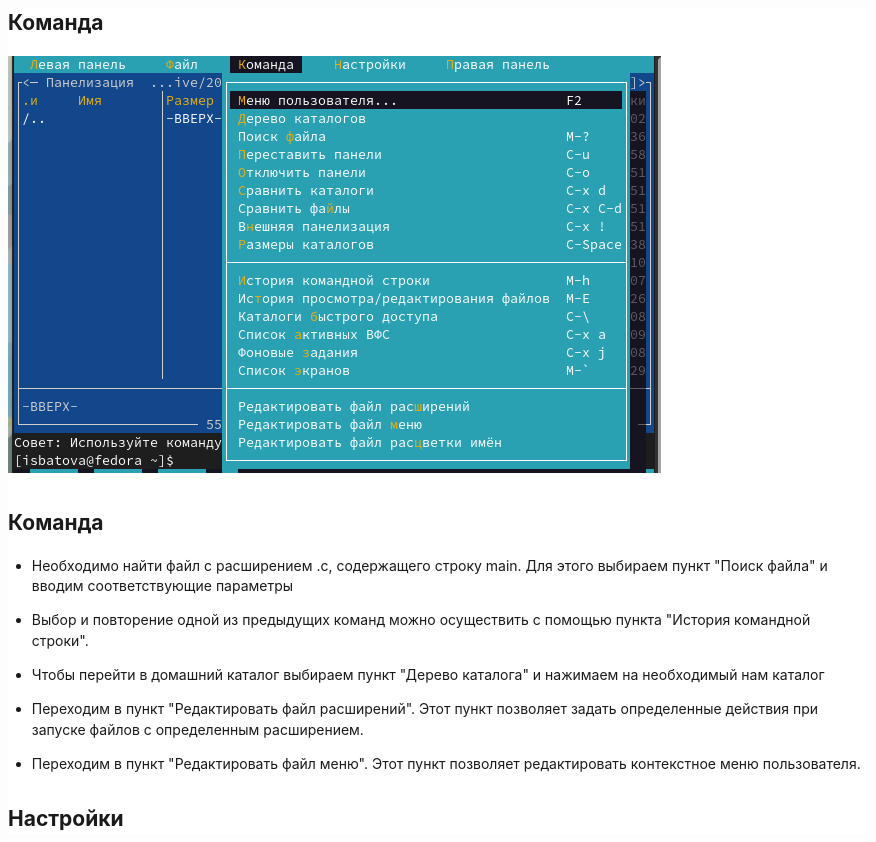 ## Команда 

![](./image/20.png)

## Команда

- Необходимо найти файл с расширением .c, содержащего строку main. Для этого выбираем пункт "Поиск файла" и вводим соответствующие параметры

- Выбор и повторение одной из предыдущих команд можно осуществить с помощью пункта "История командной строки".

- Чтобы перейти в домашний каталог выбираем пункт "Дерево каталога" и нажимаем на необходимый нам каталог 

- Переходим в пункт "Редактировать файл расширений". Этот пункт позволяет задать определенные действия при запуске файлов с определенным расширением.

- Переходим в пункт "Редактировать файл меню". Этот пункт позволяет редактировать контекстное меню пользователя.

## Настройки
